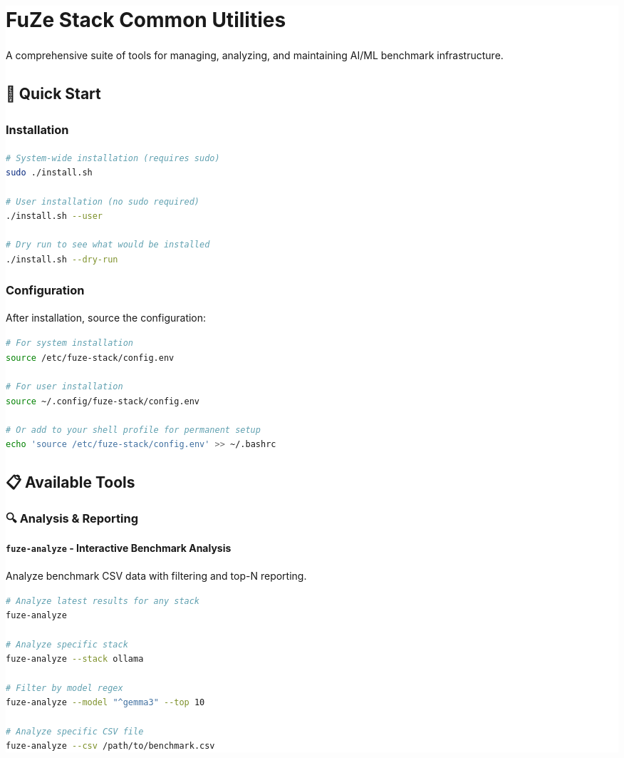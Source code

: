 # FuZe Stack Common Utilities

A comprehensive suite of tools for managing, analyzing, and maintaining AI/ML benchmark infrastructure.

## 🚀 Quick Start

### Installation

```bash
# System-wide installation (requires sudo)
sudo ./install.sh

# User installation (no sudo required)
./install.sh --user

# Dry run to see what would be installed
./install.sh --dry-run
```

### Configuration

After installation, source the configuration:

```bash
# For system installation
source /etc/fuze-stack/config.env

# For user installation  
source ~/.config/fuze-stack/config.env

# Or add to your shell profile for permanent setup
echo 'source /etc/fuze-stack/config.env' >> ~/.bashrc
```

## 📋 Available Tools

### 🔍 Analysis & Reporting

#### `fuze-analyze` - Interactive Benchmark Analysis
Analyze benchmark CSV data with filtering and top-N reporting.

```bash
# Analyze latest results for any stack
fuze-analyze

# Analyze specific stack
fuze-analyze --stack ollama

# Filter by model regex
fuze-analyze --model "^gemma3" --top 10

# Analyze specific CSV file
fuze-analyze --csv /path/to/benchmark.csv
```
